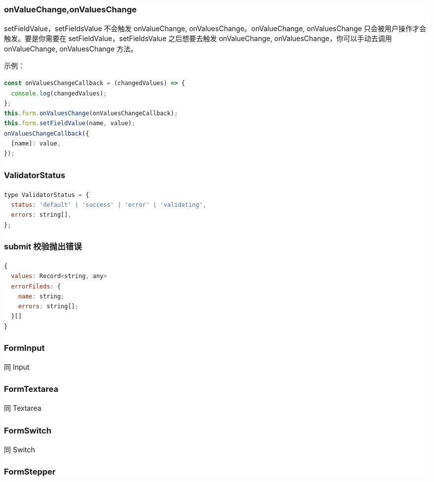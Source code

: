 ### onValueChange,onValuesChange

setFieldValue，setFieldsValue 不会触发 onValueChange, onValuesChange。onValueChange, onValuesChange 只会被用户操作才会触发。要是你需要在 setFieldValue，setFieldsValue 之后想要去触发 onValueChange, onValuesChange，你可以手动去调用 onValueChange, onValuesChange 方法。

示例：

```js
const onValuesChangeCallback = (changedValues) => {
  console.log(changedValues);
};
this.form.onValuesChange(onValuesChangeCallback);
this.form.setFieldValue(name, value);
onValuesChangeCallback({
  [name]: value,
});
```

### ValidatorStatus

```js
type ValidatorStatus = {
  status: 'default' | 'success' | 'error' | 'validating',
  errors: string[],
};
```

### submit 校验抛出错误

```js
{
  values: Record<string, any>
  errorFileds: {
    name: string;
    errors: string[];
  }[]
}
```

### FormInput

同 Input

### FormTextarea

同 Textarea

### FormSwitch

同 Switch

### FormStepper
